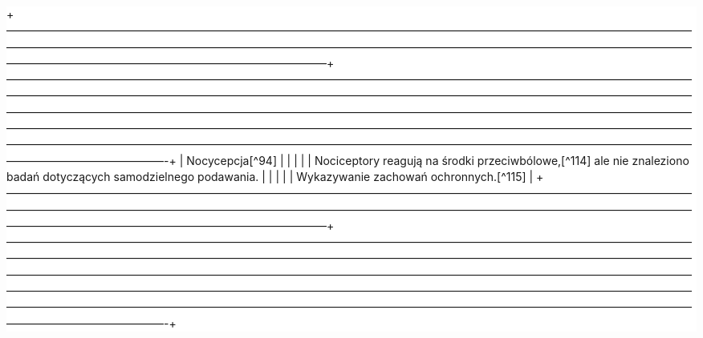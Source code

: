+——————————————————————————————————————————————————————————————————————————————————————————————————————————————————————————————————————————————————————–+———————————————————————————————————————————————————————————————————————————————————————————————————————————————————————————————————————————————————————————————————————————————————————————————————————————————————————————————————————————————————————————————————————————————————————————————————————————————————————————————-+
| Nocycepcja[^94]                                                                                                                                                                                                                                                                                                                                                                                                                                                                                                                                                                                                                                                                                                                                                                                                                                                                              |
|                                                                                                                                                                                                                                                                                                                                                                                                                                            |                                                                                                                                                                                                                                                                                                                                                                                                                                                                                                                                                                                                                                                                                                                                                                                                                                                                                                                                              |
| Nociceptory reagują na środki przeciwbólowe,[^114] ale nie znaleziono badań dotyczących samodzielnego podawania.                                                                                                                                                                                                                                                                                                                                                                                                                                                                                                                                                                                                                                                                                                                                                                                                                            |
| |
|                                                                                                                                                                                                                                                                                                                                                                                                                                            | Wykazywanie zachowań ochronnych.[^115]                                                                                                                                                                                                                                                                                                                                                                                                                                                                                                                                                                                                                                                                                                                                                                                                                                                                              |
+——————————————————————————————————————————————————————————————————————————————————————————————————————————————————————————————————————————————————————–+———————————————————————————————————————————————————————————————————————————————————————————————————————————————————————————————————————————————————————————————————————————————————————————————————————————————————————————————————————————————————————————————————————————————————————————————————————————————————————————————-+
